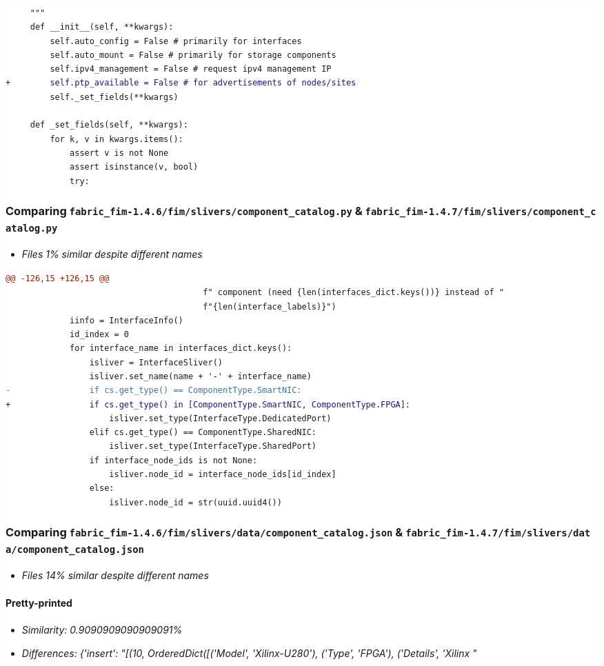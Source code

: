 ```diff
     """
     def __init__(self, **kwargs):
         self.auto_config = False # primarily for interfaces
         self.auto_mount = False # primarily for storage components
         self.ipv4_management = False # request ipv4 management IP
+        self.ptp_available = False # for advertisements of nodes/sites
         self._set_fields(**kwargs)
 
     def _set_fields(self, **kwargs):
         for k, v in kwargs.items():
             assert v is not None
             assert isinstance(v, bool)
             try:
```

### Comparing `fabric_fim-1.4.6/fim/slivers/component_catalog.py` & `fabric_fim-1.4.7/fim/slivers/component_catalog.py`

 * *Files 1% similar despite different names*

```diff
@@ -126,15 +126,15 @@
                                        f" component (need {len(interfaces_dict.keys())} instead of "
                                        f"{len(interface_labels)}")
             iinfo = InterfaceInfo()
             id_index = 0
             for interface_name in interfaces_dict.keys():
                 isliver = InterfaceSliver()
                 isliver.set_name(name + '-' + interface_name)
-                if cs.get_type() == ComponentType.SmartNIC:
+                if cs.get_type() in [ComponentType.SmartNIC, ComponentType.FPGA]:
                     isliver.set_type(InterfaceType.DedicatedPort)
                 elif cs.get_type() == ComponentType.SharedNIC:
                     isliver.set_type(InterfaceType.SharedPort)
                 if interface_node_ids is not None:
                     isliver.node_id = interface_node_ids[id_index]
                 else:
                     isliver.node_id = str(uuid.uuid4())
```

### Comparing `fabric_fim-1.4.6/fim/slivers/data/component_catalog.json` & `fabric_fim-1.4.7/fim/slivers/data/component_catalog.json`

 * *Files 14% similar despite different names*

#### Pretty-printed

 * *Similarity: 0.9090909090909091%*

 * *Differences: {'insert': "[(10, OrderedDict([('Model', 'Xilinx-U280'), ('Type', 'FPGA'), ('Details', 'Xilinx "*
